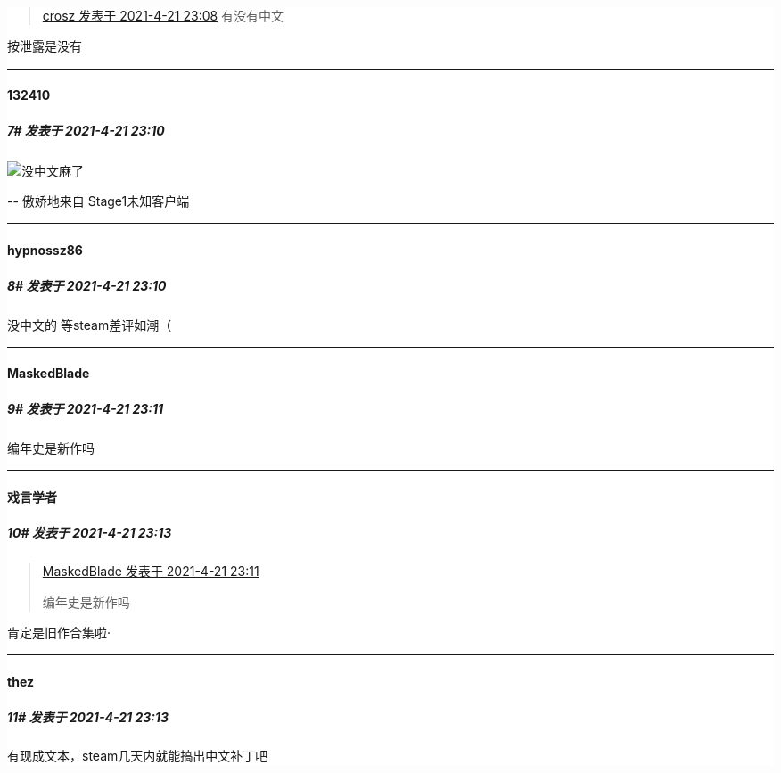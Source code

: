
<blockquote><a href="httphttps://bbs.saraba1st.com/2b/forum.php?mod=redirect&amp;goto=findpost&amp;pid=51017245&amp;ptid=2000319" target="_blank">crosz 发表于 2021-4-21 23:08</a>
有没有中文</blockquote>
按泄露是没有


*****

####  132410  
##### 7#       发表于 2021-4-21 23:10


<img src="https://static.saraba1st.com/image/smiley/face2017/001.png" referrerpolicy="no-referrer">没中文麻了

 -- 傲娇地来自 Stage1未知客户端


*****

####  hypnossz86  
##### 8#       发表于 2021-4-21 23:10


没中文的
等steam差评如潮（


*****

####  MaskedBlade  
##### 9#       发表于 2021-4-21 23:11


编年史是新作吗


*****

####  戏言学者  
##### 10#       发表于 2021-4-21 23:13


<blockquote><a href="httphttps://bbs.saraba1st.com/2b/forum.php?mod=redirect&amp;goto=findpost&amp;pid=51017269&amp;ptid=2000319" target="_blank">MaskedBlade 发表于 2021-4-21 23:11</a>

编年史是新作吗</blockquote>
肯定是旧作合集啦·


*****

####  thez  
##### 11#       发表于 2021-4-21 23:13


有现成文本，steam几天内就能搞出中文补丁吧

